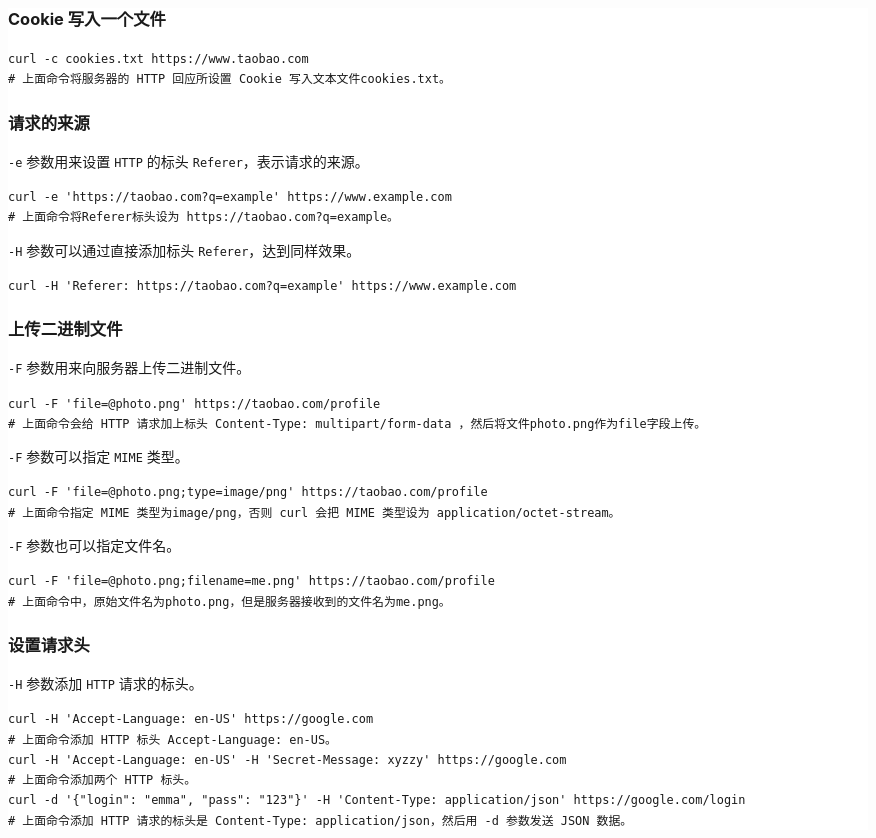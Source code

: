 ### **Cookie 写入一个文件**

```shell
curl -c cookies.txt https://www.taobao.com
# 上面命令将服务器的 HTTP 回应所设置 Cookie 写入文本文件cookies.txt。
```

### **请求的来源**

`-e` 参数用来设置 `HTTP` 的标头 `Referer`，表示请求的来源。

```shell
curl -e 'https://taobao.com?q=example' https://www.example.com
# 上面命令将Referer标头设为 https://taobao.com?q=example。
```

`-H` 参数可以通过直接添加标头 `Referer`，达到同样效果。

```shell
curl -H 'Referer: https://taobao.com?q=example' https://www.example.com
```

### **上传二进制文件**

`-F` 参数用来向服务器上传二进制文件。

```shell
curl -F 'file=@photo.png' https://taobao.com/profile
# 上面命令会给 HTTP 请求加上标头 Content-Type: multipart/form-data ，然后将文件photo.png作为file字段上传。
```

`-F` 参数可以指定 `MIME` 类型。

```shell
curl -F 'file=@photo.png;type=image/png' https://taobao.com/profile
# 上面命令指定 MIME 类型为image/png，否则 curl 会把 MIME 类型设为 application/octet-stream。
```

`-F` 参数也可以指定文件名。

```shell
curl -F 'file=@photo.png;filename=me.png' https://taobao.com/profile
# 上面命令中，原始文件名为photo.png，但是服务器接收到的文件名为me.png。
```

### **设置请求头**

`-H` 参数添加 `HTTP` 请求的标头。

```shell
curl -H 'Accept-Language: en-US' https://google.com
# 上面命令添加 HTTP 标头 Accept-Language: en-US。
curl -H 'Accept-Language: en-US' -H 'Secret-Message: xyzzy' https://google.com
# 上面命令添加两个 HTTP 标头。
curl -d '{"login": "emma", "pass": "123"}' -H 'Content-Type: application/json' https://google.com/login
# 上面命令添加 HTTP 请求的标头是 Content-Type: application/json，然后用 -d 参数发送 JSON 数据。
```
